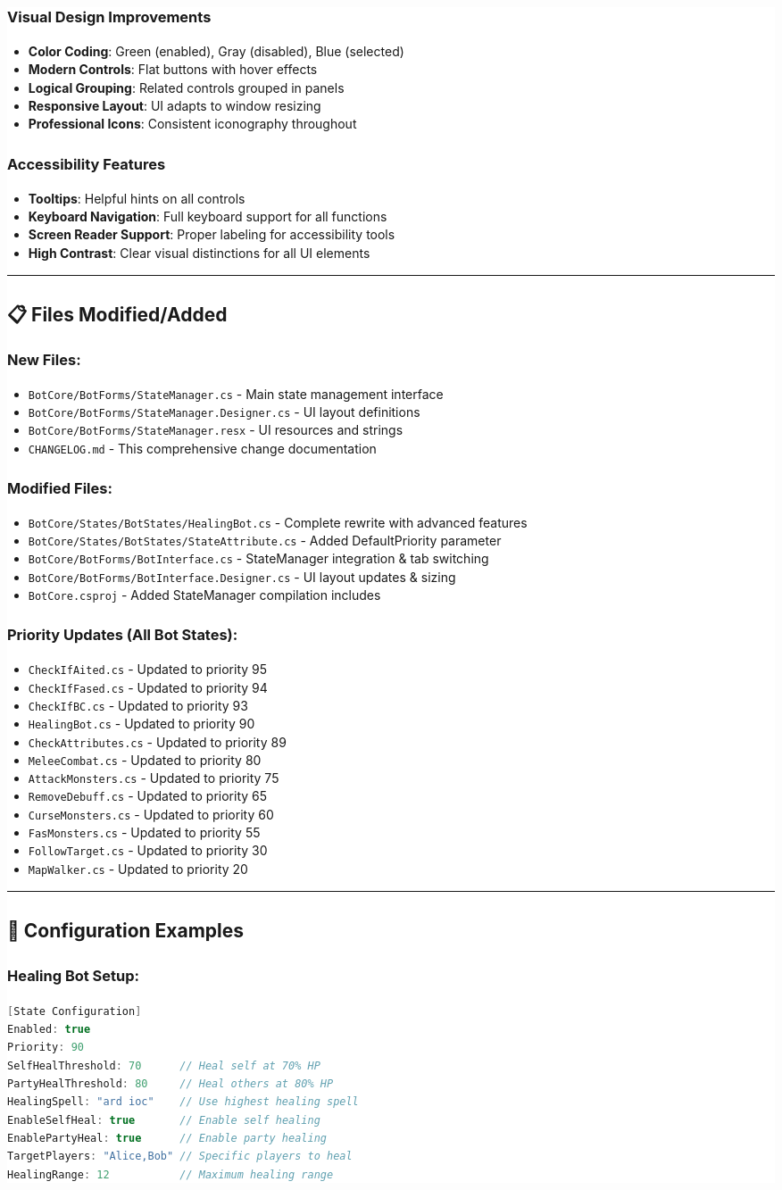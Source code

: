 ### Visual Design Improvements
- **Color Coding**: Green (enabled), Gray (disabled), Blue (selected)
- **Modern Controls**: Flat buttons with hover effects
- **Logical Grouping**: Related controls grouped in panels
- **Responsive Layout**: UI adapts to window resizing
- **Professional Icons**: Consistent iconography throughout

### Accessibility Features
- **Tooltips**: Helpful hints on all controls
- **Keyboard Navigation**: Full keyboard support for all functions  
- **Screen Reader Support**: Proper labeling for accessibility tools
- **High Contrast**: Clear visual distinctions for all UI elements

---

## 📋 Files Modified/Added

### New Files:
- `BotCore/BotForms/StateManager.cs` - Main state management interface
- `BotCore/BotForms/StateManager.Designer.cs` - UI layout definitions
- `BotCore/BotForms/StateManager.resx` - UI resources and strings
- `CHANGELOG.md` - This comprehensive change documentation

### Modified Files:
- `BotCore/States/BotStates/HealingBot.cs` - Complete rewrite with advanced features
- `BotCore/States/BotStates/StateAttribute.cs` - Added DefaultPriority parameter
- `BotCore/BotForms/BotInterface.cs` - StateManager integration & tab switching
- `BotCore/BotForms/BotInterface.Designer.cs` - UI layout updates & sizing
- `BotCore.csproj` - Added StateManager compilation includes

### Priority Updates (All Bot States):
- `CheckIfAited.cs` - Updated to priority 95
- `CheckIfFased.cs` - Updated to priority 94  
- `CheckIfBC.cs` - Updated to priority 93
- `HealingBot.cs` - Updated to priority 90
- `CheckAttributes.cs` - Updated to priority 89
- `MeleeCombat.cs` - Updated to priority 80
- `AttackMonsters.cs` - Updated to priority 75
- `RemoveDebuff.cs` - Updated to priority 65
- `CurseMonsters.cs` - Updated to priority 60
- `FasMonsters.cs` - Updated to priority 55
- `FollowTarget.cs` - Updated to priority 30
- `MapWalker.cs` - Updated to priority 20

---

## 🔧 Configuration Examples

### Healing Bot Setup:
```csharp
[State Configuration]
Enabled: true
Priority: 90
SelfHealThreshold: 70      // Heal self at 70% HP
PartyHealThreshold: 80     // Heal others at 80% HP  
HealingSpell: "ard ioc"    // Use highest healing spell
EnableSelfHeal: true       // Enable self healing
EnablePartyHeal: true      // Enable party healing
TargetPlayers: "Alice,Bob" // Specific players to heal
HealingRange: 12           // Maximum healing range
```
